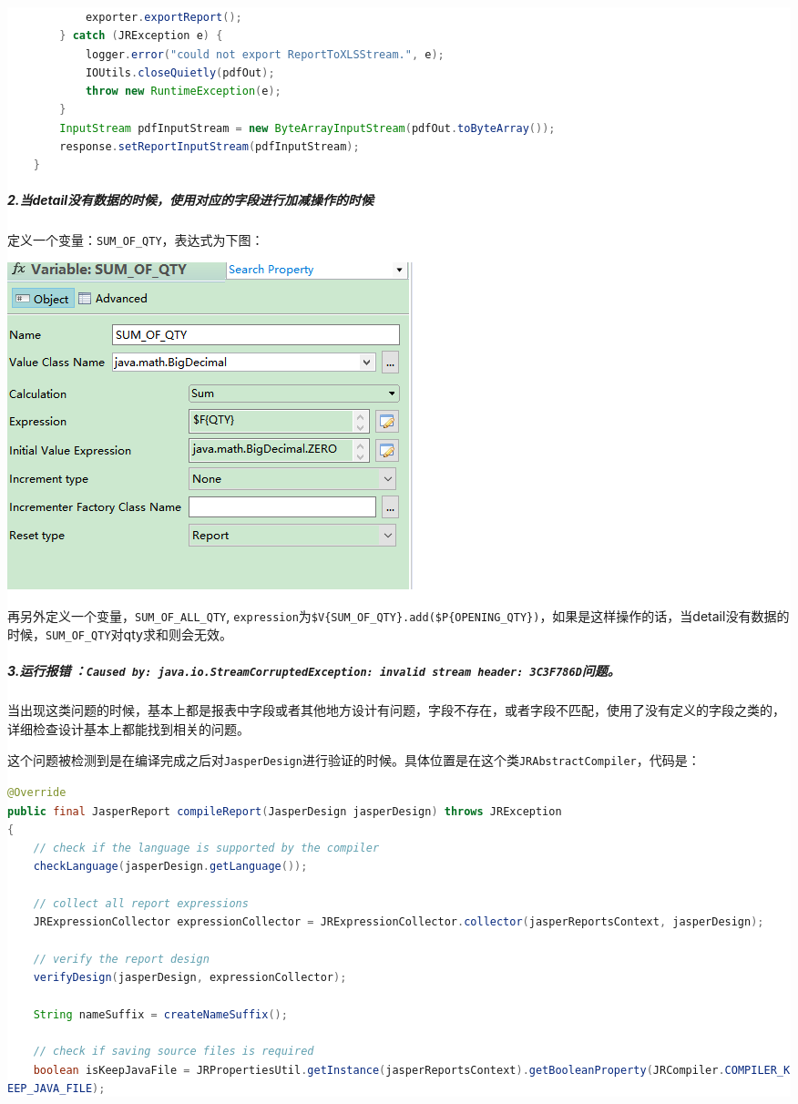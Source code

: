 ```java
            exporter.exportReport();
        } catch (JRException e) {
            logger.error("could not export ReportToXLSStream.", e);
            IOUtils.closeQuietly(pdfOut);
            throw new RuntimeException(e);
        }
        InputStream pdfInputStream = new ByteArrayInputStream(pdfOut.toByteArray());
        response.setReportInputStream(pdfInputStream);
    }
```



##### 2.当detail没有数据的时候，使用对应的字段进行加减操作的时候   

定义一个变量：`SUM_OF_QTY`，表达式为下图：

![image-20210305161930481](media/images/image-20210305161930481.png)

再另外定义一个变量，`SUM_OF_ALL_QTY`, `expression`为`$V{SUM_OF_QTY}.add($P{OPENING_QTY})`，如果是这样操作的话，当detail没有数据的时候，`SUM_OF_QTY`对qty求和则会无效。

##### 3.运行报错 ：`Caused by: java.io.StreamCorruptedException: invalid stream header: 3C3F786D`问题。 

当出现这类问题的时候，基本上都是报表中字段或者其他地方设计有问题，字段不存在，或者字段不匹配，使用了没有定义的字段之类的，详细检查设计基本上都能找到相关的问题。

这个问题被检测到是在编译完成之后对`JasperDesign`进行验证的时候。具体位置是在这个类`JRAbstractCompiler`，代码是：

```java
@Override
public final JasperReport compileReport(JasperDesign jasperDesign) throws JRException
{
    // check if the language is supported by the compiler
    checkLanguage(jasperDesign.getLanguage());

    // collect all report expressions
    JRExpressionCollector expressionCollector = JRExpressionCollector.collector(jasperReportsContext, jasperDesign);

    // verify the report design
    verifyDesign(jasperDesign, expressionCollector);

    String nameSuffix = createNameSuffix();

    // check if saving source files is required
    boolean isKeepJavaFile = JRPropertiesUtil.getInstance(jasperReportsContext).getBooleanProperty(JRCompiler.COMPILER_KEEP_JAVA_FILE);
```